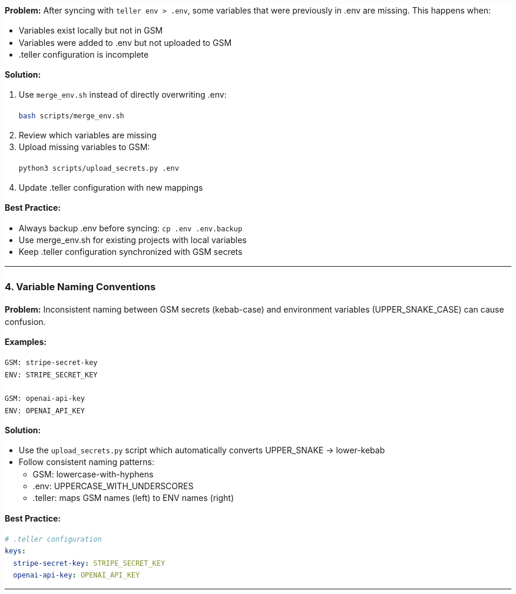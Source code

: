 **Problem:**
After syncing with `teller env > .env`, some variables that were previously in .env are missing. This happens when:
- Variables exist locally but not in GSM
- Variables were added to .env but not uploaded to GSM
- .teller configuration is incomplete

**Solution:**
1. Use `merge_env.sh` instead of directly overwriting .env:
   ```bash
   bash scripts/merge_env.sh
   ```
2. Review which variables are missing
3. Upload missing variables to GSM:
   ```bash
   python3 scripts/upload_secrets.py .env
   ```
4. Update .teller configuration with new mappings

**Best Practice:**
- Always backup .env before syncing: `cp .env .env.backup`
- Use merge_env.sh for existing projects with local variables
- Keep .teller configuration synchronized with GSM secrets

---

### 4. Variable Naming Conventions

**Problem:**
Inconsistent naming between GSM secrets (kebab-case) and environment variables (UPPER_SNAKE_CASE) can cause confusion.

**Examples:**
```
GSM: stripe-secret-key
ENV: STRIPE_SECRET_KEY

GSM: openai-api-key
ENV: OPENAI_API_KEY
```

**Solution:**
- Use the `upload_secrets.py` script which automatically converts UPPER_SNAKE → lower-kebab
- Follow consistent naming patterns:
  - GSM: lowercase-with-hyphens
  - .env: UPPERCASE_WITH_UNDERSCORES
  - .teller: maps GSM names (left) to ENV names (right)

**Best Practice:**
```yaml
# .teller configuration
keys:
  stripe-secret-key: STRIPE_SECRET_KEY
  openai-api-key: OPENAI_API_KEY
```

---